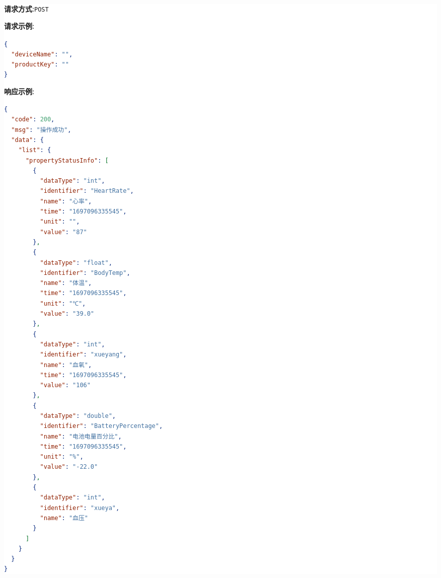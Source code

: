 **请求方式**:`POST`

**请求示例**:

```json
{
  "deviceName": "",
  "productKey": ""
}
```

**响应示例**:

```json
{
  "code": 200,
  "msg": "操作成功",
  "data": {
    "list": {
      "propertyStatusInfo": [
        {
          "dataType": "int",
          "identifier": "HeartRate",
          "name": "心率",
          "time": "1697096335545",
          "unit": "",
          "value": "87"
        },
        {
          "dataType": "float",
          "identifier": "BodyTemp",
          "name": "体温",
          "time": "1697096335545",
          "unit": "℃",
          "value": "39.0"
        },
        {
          "dataType": "int",
          "identifier": "xueyang",
          "name": "血氧",
          "time": "1697096335545",
          "value": "106"
        },
        {
          "dataType": "double",
          "identifier": "BatteryPercentage",
          "name": "电池电量百分比",
          "time": "1697096335545",
          "unit": "%",
          "value": "-22.0"
        },
        {
          "dataType": "int",
          "identifier": "xueya",
          "name": "血压"
        }
      ]
    }
  }
}
```
